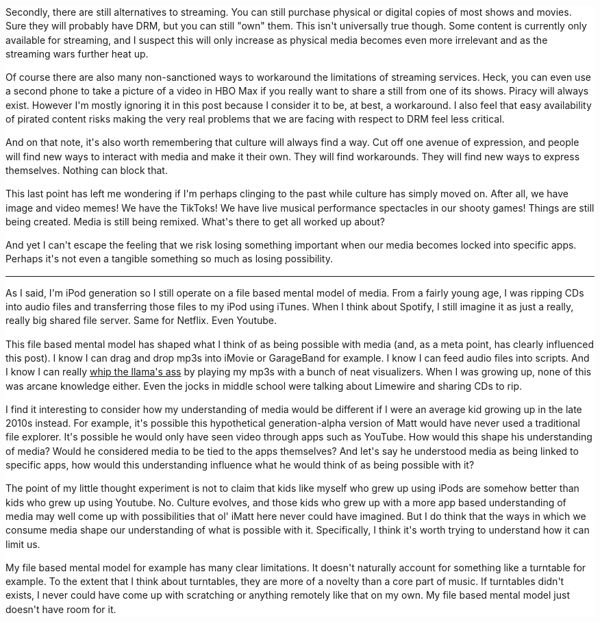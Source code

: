 Secondly, there are still alternatives to streaming. You can still purchase physical or digital copies of most shows and movies. Sure they will probably have DRM, but you can still "own" them. This isn't universally true though. Some content is currently only available for streaming, and I suspect this will only increase as physical media becomes even more irrelevant and as the streaming wars further heat up.

Of course there are also many non-sanctioned ways to workaround the limitations of streaming services. Heck, you can even use a second phone to take a picture of a video in HBO Max if you really want to share a still from one of its shows. Piracy will always exist. However I'm mostly ignoring it in this post because I consider it to be, at best, a workaround. I also feel that easy availability of pirated content risks making the very real problems that we are facing with respect to DRM feel less critical.

And on that note, it's also worth remembering that culture will always find a way. Cut off one avenue of expression, and people will find new ways to interact with media and make it their own. They will find workarounds. They will find new ways to express themselves. Nothing can block that.

This last point has left me wondering if I'm perhaps clinging to the past while culture has simply moved on. After all, we have image and video memes! We have the TikToks! We have live musical performance spectacles in our shooty games! Things are still being created. Media is still being remixed. What's there to get all worked up about?

And yet I can't escape the feeling that we risk losing something important when our media becomes locked into specific apps. Perhaps it's not even a tangible something so much as losing possibility.

<hr class="bullets">

As I said, I'm iPod generation so I still operate on a file based mental model of media. From a fairly young age, I was ripping CDs into audio files and transferring those files to my iPod using iTunes. When I think about Spotify, I still imagine it as just a really, really big shared file server. Same for Netflix. Even Youtube.

This file based mental model has shaped what I think of as being possible with media (and, as a meta point, has clearly influenced this post). I know I can drag and drop mp3s into iMovie or GarageBand for example. I know I can feed audio files into scripts. And I know I can really [whip the llama's ass](https://winamp.com) by playing my mp3s with a bunch of neat visualizers. When I was growing up, none of this was arcane knowledge either. Even the jocks in middle school were talking about Limewire and sharing CDs to rip. 

I find it interesting to consider how my understanding of media would be different if I were an average kid growing up in the late 2010s instead. For example, it's possible this hypothetical generation-alpha version of Matt  would have never used a traditional file explorer. It's possible he would only have seen video through apps such as YouTube. How would this shape his understanding of media? Would he considered media to be tied to the apps themselves? And let's say he understood media as being linked to specific apps, how would this understanding influence what he would think of as being possible with it?

The point of my little thought experiment is not to claim that kids like myself who grew up using iPods are somehow better than kids who grew up using Youtube. No. Culture evolves, and those kids who grew up with a more app based understanding of media may well come up with possibilities that ol' iMatt here never could have imagined. But I do think that the ways in which we consume media shape our understanding of what is possible with it. Specifically, I think it's worth trying to understand how it can limit us.

My file based mental model for example has many clear limitations. It doesn't naturally account for something like a turntable for example. To the extent that I think about turntables, they are more of a novelty than a core part of music. If turntables didn't exists, I never could have come up with scratching or anything remotely like that on my own. My file based mental model just doesn't have room for it.
